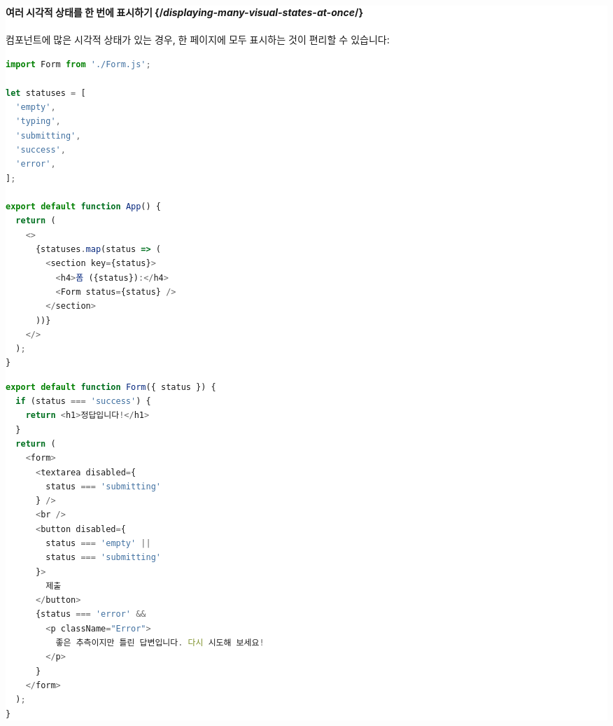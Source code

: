 </Sandpack>

<DeepDive>

#### 여러 시각적 상태를 한 번에 표시하기 {/*displaying-many-visual-states-at-once*/}

컴포넌트에 많은 시각적 상태가 있는 경우, 한 페이지에 모두 표시하는 것이 편리할 수 있습니다:

<Sandpack>

```js src/App.js active
import Form from './Form.js';

let statuses = [
  'empty',
  'typing',
  'submitting',
  'success',
  'error',
];

export default function App() {
  return (
    <>
      {statuses.map(status => (
        <section key={status}>
          <h4>폼 ({status}):</h4>
          <Form status={status} />
        </section>
      ))}
    </>
  );
}
```

```js src/Form.js
export default function Form({ status }) {
  if (status === 'success') {
    return <h1>정답입니다!</h1>
  }
  return (
    <form>
      <textarea disabled={
        status === 'submitting'
      } />
      <br />
      <button disabled={
        status === 'empty' ||
        status === 'submitting'
      }>
        제출
      </button>
      {status === 'error' &&
        <p className="Error">
          좋은 추측이지만 틀린 답변입니다. 다시 시도해 보세요!
        </p>
      }
    </form>
  );
}
```
